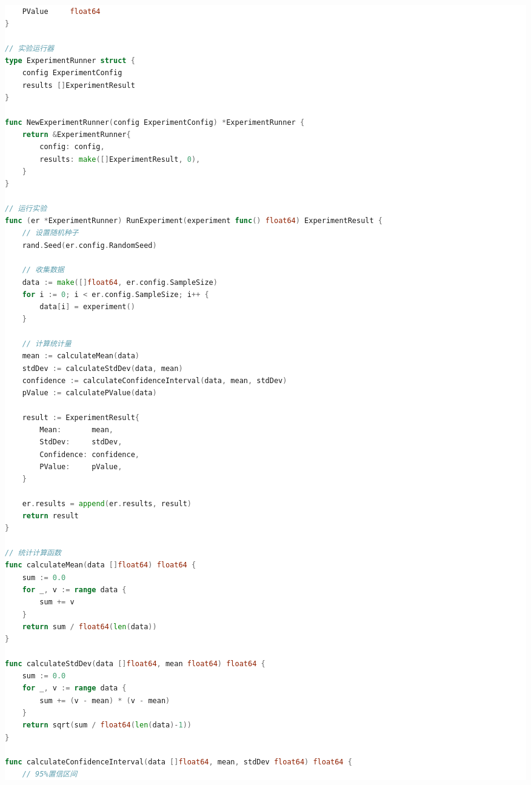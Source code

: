 ```go
    PValue     float64
}

// 实验运行器
type ExperimentRunner struct {
    config ExperimentConfig
    results []ExperimentResult
}

func NewExperimentRunner(config ExperimentConfig) *ExperimentRunner {
    return &ExperimentRunner{
        config: config,
        results: make([]ExperimentResult, 0),
    }
}

// 运行实验
func (er *ExperimentRunner) RunExperiment(experiment func() float64) ExperimentResult {
    // 设置随机种子
    rand.Seed(er.config.RandomSeed)
    
    // 收集数据
    data := make([]float64, er.config.SampleSize)
    for i := 0; i < er.config.SampleSize; i++ {
        data[i] = experiment()
    }
    
    // 计算统计量
    mean := calculateMean(data)
    stdDev := calculateStdDev(data, mean)
    confidence := calculateConfidenceInterval(data, mean, stdDev)
    pValue := calculatePValue(data)
    
    result := ExperimentResult{
        Mean:       mean,
        StdDev:     stdDev,
        Confidence: confidence,
        PValue:     pValue,
    }
    
    er.results = append(er.results, result)
    return result
}

// 统计计算函数
func calculateMean(data []float64) float64 {
    sum := 0.0
    for _, v := range data {
        sum += v
    }
    return sum / float64(len(data))
}

func calculateStdDev(data []float64, mean float64) float64 {
    sum := 0.0
    for _, v := range data {
        sum += (v - mean) * (v - mean)
    }
    return sqrt(sum / float64(len(data)-1))
}

func calculateConfidenceInterval(data []float64, mean, stdDev float64) float64 {
    // 95%置信区间
```